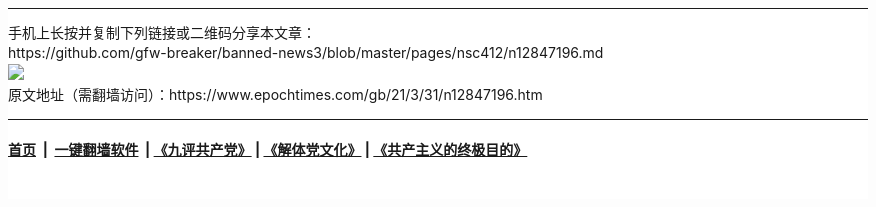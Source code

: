 </div>
<hr/>
手机上长按并复制下列链接或二维码分享本文章：<br/>
https://github.com/gfw-breaker/banned-news3/blob/master/pages/nsc412/n12847196.md <br/>
<a href='https://github.com/gfw-breaker/banned-news3/blob/master/pages/nsc412/n12847196.md'><img src='https://github.com/gfw-breaker/banned-news3/blob/master/pages/nsc412/n12847196.md.png'/></a> <br/>
原文地址（需翻墙访问）：https://www.epochtimes.com/gb/21/3/31/n12847196.htm


------------------------
#### [首页](https://github.com/gfw-breaker/banned-news3/blob/master/README.md) &nbsp;|&nbsp; [一键翻墙软件](https://github.com/gfw-breaker/nogfw/blob/master/README.md) &nbsp;| [《九评共产党》](https://github.com/gfw-breaker/9ping.md/blob/master/README.md#九评之一评共产党是什么) | [《解体党文化》](https://github.com/gfw-breaker/jtdwh.md/blob/master/README.md) | [《共产主义的终极目的》](https://github.com/gfw-breaker/gczydzjmd.md/blob/master/README.md)


<img src='http://gfw-breaker.win/banned-news3/pages/nsc412/n12847196.md' width='0px' height='0px'/>
